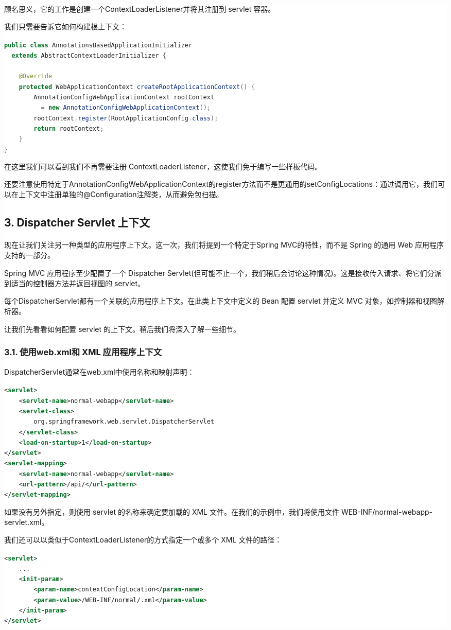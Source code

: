 顾名思义，它的工作是创建一个ContextLoaderListener并将其注册到 servlet 容器。

我们只需要告诉它如何构建根上下文：

```java
public class AnnotationsBasedApplicationInitializer 
  extends AbstractContextLoaderInitializer {
 
    @Override
    protected WebApplicationContext createRootApplicationContext() {
        AnnotationConfigWebApplicationContext rootContext
          = new AnnotationConfigWebApplicationContext();
        rootContext.register(RootApplicationConfig.class);
        return rootContext;
    }
}
```

在这里我们可以看到我们不再需要注册 ContextLoaderListener，这使我们免于编写一些样板代码。

还要注意使用特定于AnnotationConfigWebApplicationContext的register方法而不是更通用的setConfigLocations：通过调用它，我们可以在上下文中注册单独的@Configuration注解类，从而避免包扫描。

## 3. Dispatcher Servlet 上下文

现在让我们关注另一种类型的应用程序上下文。这一次，我们将提到一个特定于Spring MVC的特性，而不是 Spring 的通用 Web 应用程序支持的一部分。

Spring MVC 应用程序至少配置了一个 Dispatcher Servlet(但可能不止一个，我们稍后会讨论这种情况)。这是接收传入请求、将它们分派到适当的控制器方法并返回视图的 servlet。

每个DispatcherServlet都有一个关联的应用程序上下文。在此类上下文中定义的 Bean 配置 servlet 并定义 MVC 对象，如控制器和视图解析器。

让我们先看看如何配置 servlet 的上下文。稍后我们将深入了解一些细节。

### 3.1. 使用web.xml和 XML 应用程序上下文

DispatcherServlet通常在web.xml中使用名称和映射声明：

```xml
<servlet>
    <servlet-name>normal-webapp</servlet-name>
    <servlet-class>
        org.springframework.web.servlet.DispatcherServlet
    </servlet-class>
    <load-on-startup>1</load-on-startup>
</servlet>
<servlet-mapping>
    <servlet-name>normal-webapp</servlet-name>
    <url-pattern>/api/</url-pattern>
</servlet-mapping>
```

如果没有另外指定，则使用 servlet 的名称来确定要加载的 XML 文件。在我们的示例中，我们将使用文件 WEB-INF/normal-webapp-servlet.xml。

我们还可以以类似于ContextLoaderListener的方式指定一个或多个 XML 文件的路径：

```xml
<servlet>
    ...
    <init-param>
        <param-name>contextConfigLocation</param-name>
        <param-value>/WEB-INF/normal/.xml</param-value>
    </init-param>
</servlet>
```
